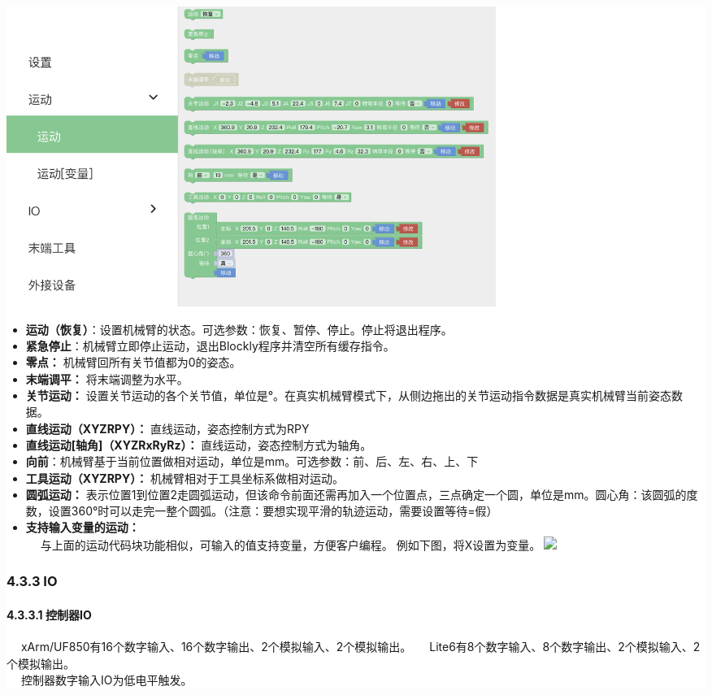 <img src="assets/blockly_motion.png" width="70%"/></br>
* **运动（恢复）**：设置机械臂的状态。可选参数：恢复、暂停、停止。停止将退出程序。 </br>
* **紧急停止**：机械臂立即停止运动，退出Blockly程序并清空所有缓存指令。</br>
* **零点：** 机械臂回所有关节值都为0的姿态。</br>
* **末端调平：** 将末端调整为水平。</br>
* **关节运动：** 设置关节运动的各个关节值，单位是°。在真实机械臂模式下，从侧边拖出的关节运动指令数据是真实机械臂当前姿态数据。</br>
* **直线运动（XYZRPY）：** 直线运动，姿态控制方式为RPY</br>
* **直线运动[轴角]（XYZRxRyRz）：** 直线运动，姿态控制方式为轴角。</br>
* **向前**：机械臂基于当前位置做相对运动，单位是mm。可选参数：前、后、左、右、上、下</br>
* **工具运动（XYZRPY）：** 机械臂相对于工具坐标系做相对运动。</br>
* **圆弧运动：** 表示位置1到位置2走圆弧运动，但该命令前面还需再加入一个位置点，三点确定一个圆，单位是mm。圆心角：该圆弧的度数，设置360°时可以走完一整个圆弧。（注意：要想实现平滑的轨迹运动，需要设置等待=假）</br>
* **支持输入变量的运动：**  </br>
&ensp;&ensp; 与上面的运动代码块功能相似，可输入的值支持变量，方便客户编程。
例如下图，将X设置为变量。
<img src="assets/blockly_motion_va_cn.png" width="70%"/></br>
### 4.3.3 IO
#### 4.3.3.1 控制器IO
&ensp;&ensp; xArm/UF850有16个数字输入、16个数字输出、2个模拟输入、2个模拟输出。
&ensp;&ensp; Lite6有8个数字输入、8个数字输出、2个模拟输入、2个模拟输出。</br>
&ensp;&ensp; 控制器数字输入IO为低电平触发。</br>